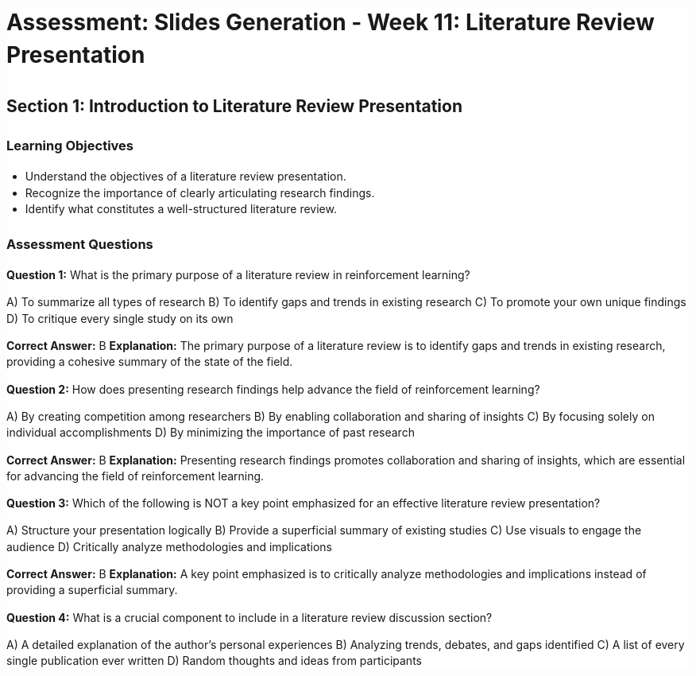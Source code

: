 # Assessment: Slides Generation - Week 11: Literature Review Presentation

## Section 1: Introduction to Literature Review Presentation

### Learning Objectives
- Understand the objectives of a literature review presentation.
- Recognize the importance of clearly articulating research findings.
- Identify what constitutes a well-structured literature review.

### Assessment Questions

**Question 1:** What is the primary purpose of a literature review in reinforcement learning?

  A) To summarize all types of research
  B) To identify gaps and trends in existing research
  C) To promote your own unique findings
  D) To critique every single study on its own

**Correct Answer:** B
**Explanation:** The primary purpose of a literature review is to identify gaps and trends in existing research, providing a cohesive summary of the state of the field.

**Question 2:** How does presenting research findings help advance the field of reinforcement learning?

  A) By creating competition among researchers
  B) By enabling collaboration and sharing of insights
  C) By focusing solely on individual accomplishments
  D) By minimizing the importance of past research

**Correct Answer:** B
**Explanation:** Presenting research findings promotes collaboration and sharing of insights, which are essential for advancing the field of reinforcement learning.

**Question 3:** Which of the following is NOT a key point emphasized for an effective literature review presentation?

  A) Structure your presentation logically
  B) Provide a superficial summary of existing studies
  C) Use visuals to engage the audience
  D) Critically analyze methodologies and implications

**Correct Answer:** B
**Explanation:** A key point emphasized is to critically analyze methodologies and implications instead of providing a superficial summary.

**Question 4:** What is a crucial component to include in a literature review discussion section?

  A) A detailed explanation of the author’s personal experiences
  B) Analyzing trends, debates, and gaps identified
  C) A list of every single publication ever written
  D) Random thoughts and ideas from participants
